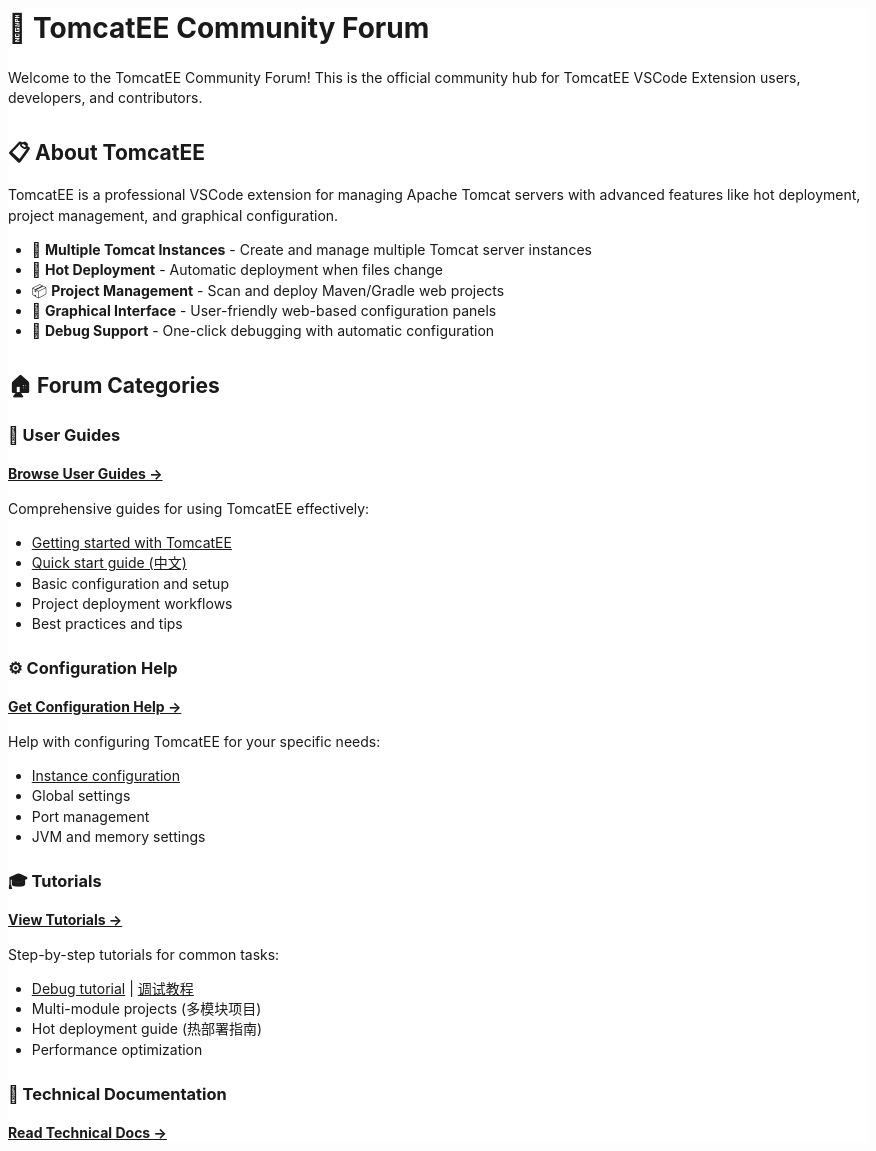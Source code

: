 # 🚀 TomcatEE Community Forum

Welcome to the TomcatEE Community Forum! This is the official community hub for TomcatEE VSCode Extension users, developers, and contributors.

## 📋 About TomcatEE

TomcatEE is a professional VSCode extension for managing Apache Tomcat servers with advanced features like hot deployment, project management, and graphical configuration.

- 🔧 **Multiple Tomcat Instances** - Create and manage multiple Tomcat server instances
- 🚀 **Hot Deployment** - Automatic deployment when files change
- 📦 **Project Management** - Scan and deploy Maven/Gradle web projects
- 🎨 **Graphical Interface** - User-friendly web-based configuration panels
- 🐛 **Debug Support** - One-click debugging with automatic configuration

## 🏠 Forum Categories

### 📖 User Guides
**[Browse User Guides →](user-guides/)**

Comprehensive guides for using TomcatEE effectively:
- [Getting started with TomcatEE](user-guides/getting-started.md)
- [Quick start guide (中文)](user-guides/getting-started-zh.md)
- Basic configuration and setup
- Project deployment workflows
- Best practices and tips

### ⚙️ Configuration Help
**[Get Configuration Help →](configuration/)**

Help with configuring TomcatEE for your specific needs:

- [Instance configuration](configuration/instance-configuration.md)
- Global settings
- Port management
- JVM and memory settings

### 🎓 Tutorials
**[View Tutorials →](tutorials/)**

Step-by-step tutorials for common tasks:

- [Debug tutorial](tutorials/debug-tutorial.md) | [调试教程](tutorials/debug-tutorial-zh.md)
- Multi-module projects (多模块项目)
- Hot deployment guide (热部署指南)
- Performance optimization

### 🔧 Technical Documentation
**[Read Technical Docs →](technical-docs/)**
